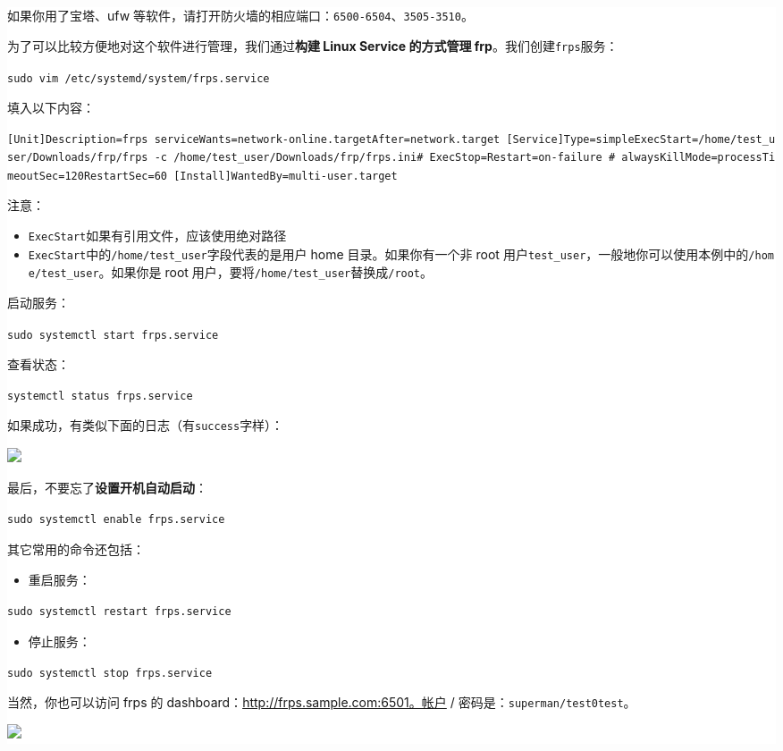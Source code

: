 如果你用了宝塔、ufw 等软件，请打开防火墙的相应端口：`6500-6504`、`3505-3510`。

为了可以比较方便地对这个软件进行管理，我们通过**构建 Linux Service 的方式管理 frp**。我们创建`frps`服务：

```
sudo vim /etc/systemd/system/frps.service
```

填入以下内容：

```
[Unit]Description=frps serviceWants=network-online.targetAfter=network.target [Service]Type=simpleExecStart=/home/test_user/Downloads/frp/frps -c /home/test_user/Downloads/frp/frps.ini# ExecStop=Restart=on-failure # alwaysKillMode=processTimeoutSec=120RestartSec=60 [Install]WantedBy=multi-user.target
```

注意：

*   `ExecStart`如果有引用文件，应该使用绝对路径
*   `ExecStart`中的`/home/test_user`字段代表的是用户 home 目录。如果你有一个非 root 用户`test_user`，一般地你可以使用本例中的`/home/test_user`。如果你是 root 用户，要将`/home/test_user`替换成`/root`。

启动服务：

```
sudo systemctl start frps.service
```

查看状态：

```
systemctl status frps.service
```

如果成功，有类似下面的日志（有`success`字样）：

![](https://chevereto.hwb0307.com/images/2022/06/15/NVIDIA_Share_zaOu05LKsK.webp)

最后，不要忘了**设置开机自动启动**：

```
sudo systemctl enable frps.service
```

其它常用的命令还包括：

*   重启服务：

```
sudo systemctl restart frps.service
```

*   停止服务：

```
sudo systemctl stop frps.service
```

当然，你也可以访问 frps 的 dashboard：http://frps.sample.com:6501。帐户 / 密码是：`superman/test0test`。

![](https://chevereto.hwb0307.com/images/2022/06/13/NVIDIA_Share_Tx8g4dMY37.webp)
